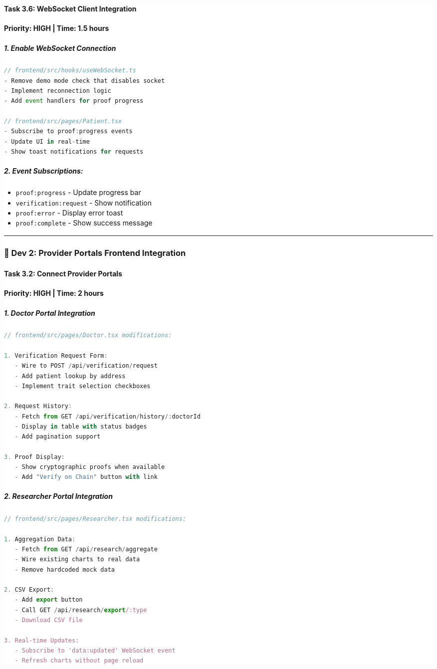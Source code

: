 #### Task 3.6: WebSocket Client Integration
**Priority: HIGH | Time: 1.5 hours**

##### 1. Enable WebSocket Connection
```typescript
// frontend/src/hooks/useWebSocket.ts
- Remove demo mode check that disables socket
- Implement reconnection logic
- Add event handlers for proof progress

// frontend/src/pages/Patient.tsx
- Subscribe to proof:progress events
- Update UI in real-time
- Show toast notifications for requests
```

##### 2. Event Subscriptions:
- `proof:progress` - Update progress bar
- `verification:request` - Show notification
- `proof:error` - Display error toast
- `proof:complete` - Show success message

---

### 🎯 Dev 2: Provider Portals Frontend Integration

#### Task 3.2: Connect Provider Portals
**Priority: HIGH | Time: 2 hours**

##### 1. Doctor Portal Integration
```typescript
// frontend/src/pages/Doctor.tsx modifications:

1. Verification Request Form:
   - Wire to POST /api/verification/request
   - Add patient lookup by address
   - Implement trait selection checkboxes

2. Request History:
   - Fetch from GET /api/verification/history/:doctorId
   - Display in table with status badges
   - Add pagination support

3. Proof Display:
   - Show cryptographic proofs when available
   - Add "Verify on Chain" button with link
```

##### 2. Researcher Portal Integration
```typescript
// frontend/src/pages/Researcher.tsx modifications:

1. Aggregation Data:
   - Fetch from GET /api/research/aggregate
   - Wire existing charts to real data
   - Remove hardcoded mock data

2. CSV Export:
   - Add export button
   - Call GET /api/research/export/:type
   - Download CSV file

3. Real-time Updates:
   - Subscribe to 'data:updated' WebSocket event
   - Refresh charts without page reload
```
